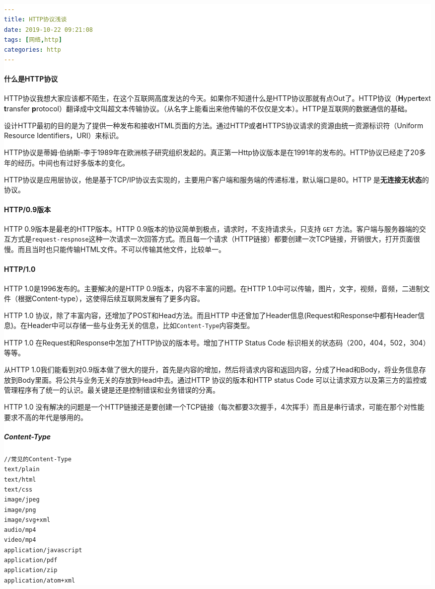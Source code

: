 ```yaml
---
title: HTTP协议浅谈
date: 2019-10-22 09:21:08
tags: [网络,http]
categories: http
---
```


#### 什么是HTTP协议

HTTP协议我想大家应该都不陌生，在这个互联网高度发达的今天。如果你不知道什么是HTTP协议那就有点Out了。HTTP协议（**H**yper**t**ext **t**ransfer **p**rotocol）翻译成中文叫超文本传输协议。（从名字上能看出来他传输的不仅仅是文本）。HTTP是互联网的数据通信的基础。

设计HTTP最初的目的是为了提供一种发布和接收HTML页面的方法。通过HTTP或者HTTPS协议请求的资源由统一资源标识符（Uniform Resource Identifiers，URI）来标识。

HTTP协议是蒂姆·伯纳斯-李于1989年在欧洲核子研究组织发起的。真正第一Http协议版本是在1991年的发布的。HTTP协议已经走了20多年的经历。中间也有过好多版本的变化。

HTTP协议是应用层协议，他是基于TCP/IP协议去实现的，主要用户客户端和服务端的传递标准，默认端口是80。HTTP 是**无连接无状态**的协议。

#### HTTP/0.9版本

HTTP 0.9版本是最老的HTTP版本。HTTP 0.9版本的协议简单到极点，请求时，不支持请求头，只支持 `GET` 方法。客户端与服务器端的交互方式是`request-respnose`这种一次请求一次回答方式。而且每一个请求（HTTP链接）都要创建一次TCP链接，开销很大，打开页面很慢。而且当时也只能传输HTML文件。不可以传输其他文件，比较单一。

#### HTTP/1.0

HTTP 1.0是1996发布的。主要解决的是HTTP 0.9版本，内容不丰富的问题。在HTTP 1.0中可以传输，图片，文字，视频，音频，二进制文件（根据Content-type），这使得后续互联网发展有了更多内容。

HTTP 1.0 协议，除了丰富内容，还增加了POST和Head方法。而且HTTP 中还曾加了Header信息(Request和Response中都有Header信息)。在Header中可以存储一些与业务无关的信息，比如`Content-Type`内容类型。

HTTP 1.0 在Request和Response中怎加了HTTP协议的版本号。增加了HTTP Status Code 标识相关的状态码（200，404，502，304）等等。

从HTTP 1.0我们能看到对0.9版本做了很大的提升，首先是内容的增加，然后将请求内容和返回内容，分成了Head和Body，将业务信息存放到Body里面。将公共与业务无关的存放到Head中去。通过HTTP 协议的版本和HTTP status Code 可以让请求双方以及第三方的监控或管理程序有了统一的认识。最关键是还是控制错误和业务错误的分离。

HTTP 1.0 没有解决的问题是一个HTTP链接还是要创建一个TCP链接（每次都要3次握手，4次挥手）而且是串行请求，可能在那个对性能要求不高的年代是够用的。

#####  Content-Type

```http
//常见的Content-Type
text/plain
text/html
text/css
image/jpeg
image/png
image/svg+xml
audio/mp4
video/mp4
application/javascript
application/pdf
application/zip
application/atom+xml
```
